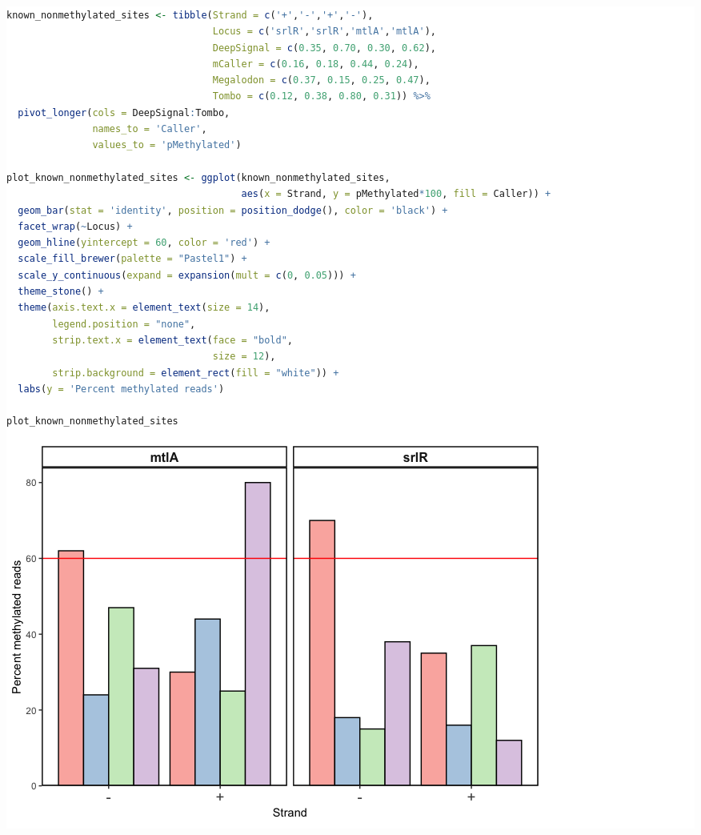 ``` r
known_nonmethylated_sites <- tibble(Strand = c('+','-','+','-'),
                                    Locus = c('srlR','srlR','mtlA','mtlA'),
                                    DeepSignal = c(0.35, 0.70, 0.30, 0.62),
                                    mCaller = c(0.16, 0.18, 0.44, 0.24),
                                    Megalodon = c(0.37, 0.15, 0.25, 0.47),
                                    Tombo = c(0.12, 0.38, 0.80, 0.31)) %>% 
  pivot_longer(cols = DeepSignal:Tombo,
               names_to = 'Caller',
               values_to = 'pMethylated')

plot_known_nonmethylated_sites <- ggplot(known_nonmethylated_sites,
                                         aes(x = Strand, y = pMethylated*100, fill = Caller)) +
  geom_bar(stat = 'identity', position = position_dodge(), color = 'black') +
  facet_wrap(~Locus) +
  geom_hline(yintercept = 60, color = 'red') +
  scale_fill_brewer(palette = "Pastel1") +
  scale_y_continuous(expand = expansion(mult = c(0, 0.05))) +
  theme_stone() +
  theme(axis.text.x = element_text(size = 14),
        legend.position = "none",
        strip.text.x = element_text(face = "bold",
                                    size = 12),
        strip.background = element_rect(fill = "white")) +
  labs(y = 'Percent methylated reads')

plot_known_nonmethylated_sites
```

![](Paper_notebook_files/figure-gfm/known_undermethylated_sites-1.png)
